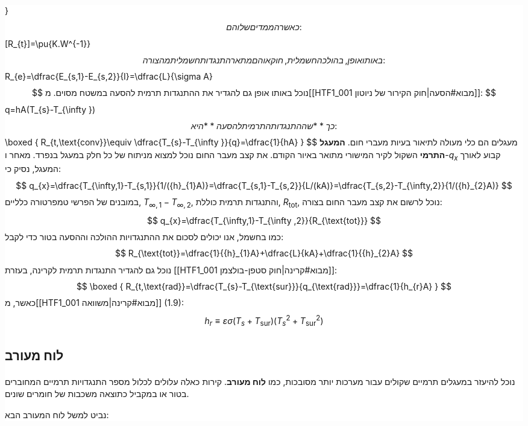  }
$$
כאשר הממדים שלו הם:
$$[R_{t}]=\pu{K.W^{-1}}$$
באותו אופן, בהולכה חשמלית, חוק אוהם מתאר התנגדות חשמלית מהצורה:
$$
R_{e}=\dfrac{E_{s,1}-E_{s,2}}{I}=\dfrac{L}{\sigma A}
$$
נוכל באותו אופן גם להגדיר את ההתנגדות תרמית להסעה במשטח מסוים. מ[[HTF1_001 מבוא#הסעה|חוק הקירור של ניוטון]]:
$$
q=hA(T_{s}-T_{\infty })
$$
כך **שההתנגדות התרמית להסעה** היא:
$$
\boxed {
R_{t,\text{conv}}\equiv \dfrac{T_{s}-T_{\infty }}{q}=\dfrac{1}{hA}
 }
$$
מעגלים הם כלי מעולה לתיאור בעיות מעברי חום. **המעגל התרמי** השקול לקיר המישורי מתואר באיור הקודם. את קצב מעבר החום נוכל למצוא מניתוח של כל חלק במעגל בנפרד. מאחר ו-$q_{x}$ קבוע לאורך המעגל, נסיק כי:
$$
q_{x}=\dfrac{T_{\infty,1}-T_{s,1}}{1/({h}_{1}A)}=\dfrac{T_{s,1}-T_{s,2}}{L/(kA)}=\dfrac{T_{s,2}-T_{\infty,2}}{1/({h}_{2}A)}
$$
במובנים של הפרשי טמפרטורה כלליים, $T_{\infty,1}-T_{\infty,2}$, והתנגדות תרמית כוללת, $R_{\text{tot}}$, נוכל לרשום את קצב מעבר החום בצורה:
$$
q_{x}=\dfrac{T_{\infty,1}-T_{\infty ,2}}{R_{\text{tot}}}
$$
כמו בחשמל, אנו יכולים לסכום את ההתנגדויות ההולכה וההסעה בטור כדי לקבל:
$$
R_{\text{tot}}=\dfrac{1}{{h}_{1}A}+\dfrac{L}{kA}+\dfrac{1}{{h}_{2}A}
$$
נוכל גם להגדיר התנגדות תרמית לקרינה, בעזרת [[HTF1_001 מבוא#קרינה|חוק סטפן-בולצמן]]:
$$
\boxed {
R_{t,\text{rad}}=\dfrac{T_{s}-T_{\text{sur}}}{q_{\text{rad}}}=\dfrac{1}{h_{r}A}
 }
$$
כאשר, מ[[HTF1_001 מבוא#קרינה|משוואה]] $(\text{1.9})$:
$$
h_{r}\equiv \varepsilon\sigma(T_{s}+T_{\text{sur}})({T_{s}}^{2}+{T_{\text{sur}}}^{2}) 
$$

## לוח מעורב
נוכל להיעזר במעגלים תרמיים שקולים עבור מערכות יותר מסובכות, כמו **לוח מעורב**. קירות כאלה עלולים לכלול מספר התנגדויות תרמיים המחוברים בטור או במקביל כתוצאה משכבות של חומרים שונים.

נביט למשל לוח המעורב הבא:
